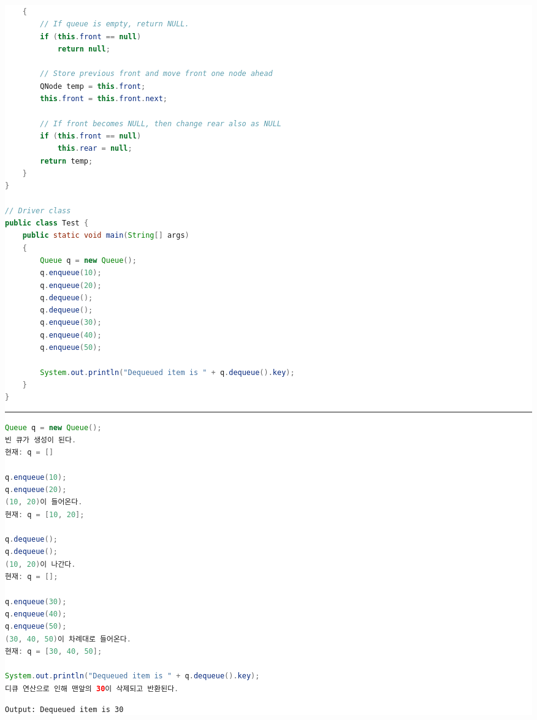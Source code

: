 ```java
    { 
        // If queue is empty, return NULL. 
        if (this.front == null) 
            return null; 
  
        // Store previous front and move front one node ahead 
        QNode temp = this.front; 
        this.front = this.front.next; 
  
        // If front becomes NULL, then change rear also as NULL 
        if (this.front == null) 
            this.rear = null; 
        return temp; 
    } 
} 
  
// Driver class 
public class Test { 
    public static void main(String[] args) 
    { 
        Queue q = new Queue(); 
        q.enqueue(10); 
        q.enqueue(20); 
        q.dequeue(); 
        q.dequeue(); 
        q.enqueue(30); 
        q.enqueue(40); 
        q.enqueue(50); 
  
        System.out.println("Dequeued item is " + q.dequeue().key); 
    } 
} 
```
***
```java
Queue q = new Queue(); 
빈 큐가 생성이 된다. 
현재: q = []

q.enqueue(10); 
q.enqueue(20); 
(10, 20)이 들어온다. 
현재: q = [10, 20];

q.dequeue(); 
q.dequeue(); 
(10, 20)이 나간다. 
현재: q = [];

q.enqueue(30); 
q.enqueue(40); 
q.enqueue(50); 
(30, 40, 50)이 차례대로 들어온다. 
현재: q = [30, 40, 50];

System.out.println("Dequeued item is " + q.dequeue().key); 
디큐 연산으로 인해 맨앞의 30이 삭제되고 반환된다.
```
```
Output: Dequeued item is 30
```

